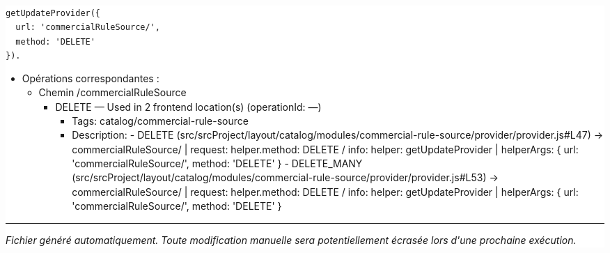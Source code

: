 ```text
getUpdateProvider({
  url: 'commercialRuleSource/',
  method: 'DELETE'
}).
```

- Opérations correspondantes :
  - Chemin /commercialRuleSource
    - DELETE — Used in 2 frontend location(s) (operationId: —)
      - Tags: catalog/commercial-rule-source
      - Description: - DELETE (src/srcProject/layout/catalog/modules/commercial-rule-source/provider/provider.js#L47) -> commercialRuleSource/ | request: helper.method: DELETE / info: helper: getUpdateProvider | helperArgs: { url: 'commercialRuleSource/', method: 'DELETE' } - DELETE_MANY (src/srcProject/layout/catalog/modules/commercial-rule-source/provider/provider.js#L53) -> commercialRuleSource/ | request: helper.method: DELETE / info: helper: getUpdateProvider | helperArgs: { url: 'commercialRuleSource/', method: 'DELETE' }

---

_Fichier généré automatiquement. Toute modification manuelle sera potentiellement écrasée lors d'une prochaine exécution._

